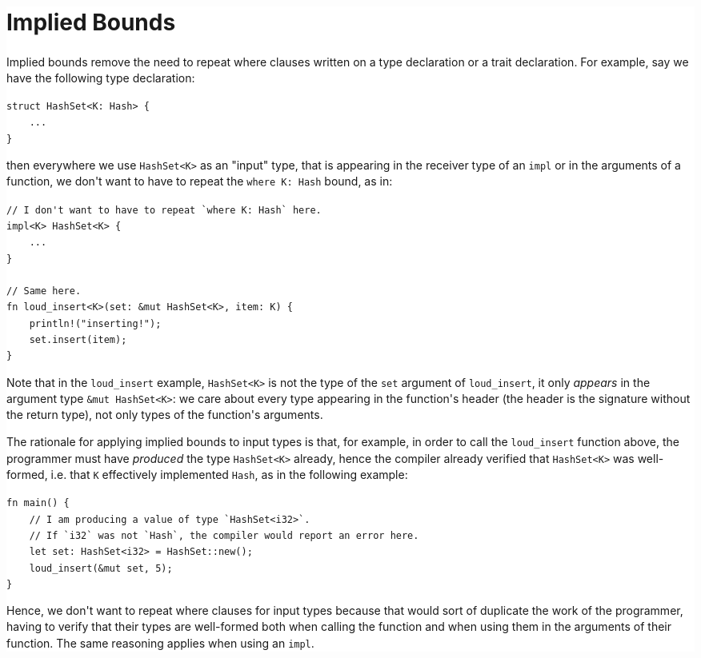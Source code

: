 # Implied Bounds

Implied bounds remove the need to repeat where clauses written on
a type declaration or a trait declaration. For example, say we have the
following type declaration:
```rust,ignore
struct HashSet<K: Hash> {
    ...
}
```

then everywhere we use `HashSet<K>` as an "input" type, that is appearing in
the receiver type of an `impl` or in the arguments of a function, we don't
want to have to repeat the `where K: Hash` bound, as in:

```rust,ignore
// I don't want to have to repeat `where K: Hash` here.
impl<K> HashSet<K> {
    ...
}

// Same here.
fn loud_insert<K>(set: &mut HashSet<K>, item: K) {
    println!("inserting!");
    set.insert(item);
}
```

Note that in the `loud_insert` example, `HashSet<K>` is not the type
of the `set` argument of `loud_insert`, it only *appears* in the
argument type `&mut HashSet<K>`: we care about every type appearing
in the function's header (the header is the signature without the return type),
not only types of the function's arguments.

The rationale for applying implied bounds to input types is that, for example,
in order to call the `loud_insert` function above, the programmer must have
*produced* the type `HashSet<K>` already, hence the compiler already verified
that `HashSet<K>` was well-formed, i.e. that `K` effectively implemented
`Hash`, as in the following example:

```rust,ignore
fn main() {
    // I am producing a value of type `HashSet<i32>`.
    // If `i32` was not `Hash`, the compiler would report an error here.
    let set: HashSet<i32> = HashSet::new();
    loud_insert(&mut set, 5);
}
```

Hence, we don't want to repeat where clauses for input types because that would
sort of duplicate the work of the programmer, having to verify that their types
are well-formed both when calling the function and when using them in the
arguments of their function. The same reasoning applies when using an `impl`.
